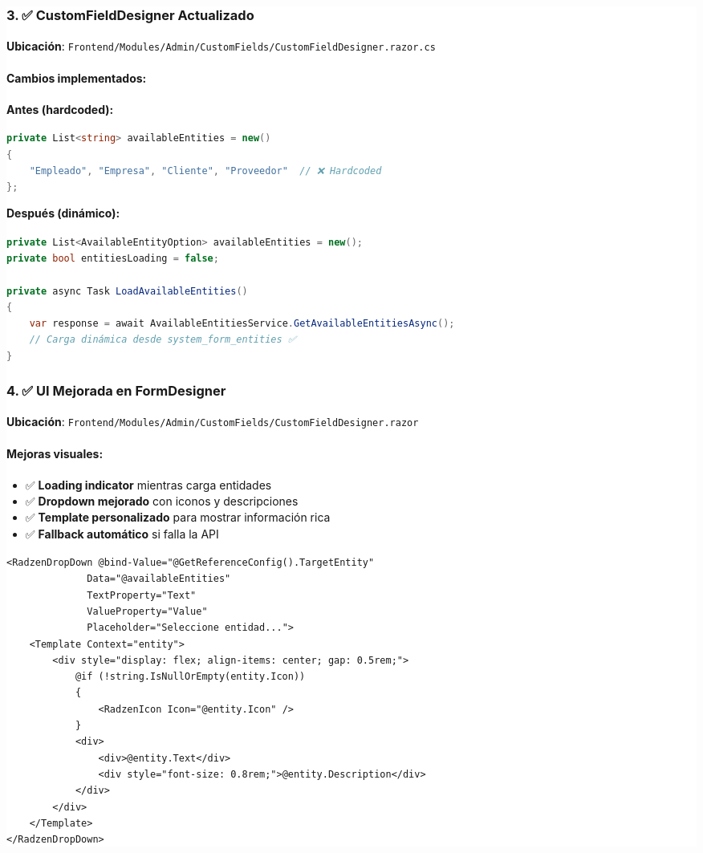 ### **3. ✅ CustomFieldDesigner Actualizado**
**Ubicación**: `Frontend/Modules/Admin/CustomFields/CustomFieldDesigner.razor.cs`

#### **Cambios implementados:**

**Antes (hardcoded):**
```csharp
private List<string> availableEntities = new()
{
    "Empleado", "Empresa", "Cliente", "Proveedor"  // ❌ Hardcoded
};
```

**Después (dinámico):**
```csharp
private List<AvailableEntityOption> availableEntities = new();
private bool entitiesLoading = false;

private async Task LoadAvailableEntities()
{
    var response = await AvailableEntitiesService.GetAvailableEntitiesAsync();
    // Carga dinámica desde system_form_entities ✅
}
```

### **4. ✅ UI Mejorada en FormDesigner**
**Ubicación**: `Frontend/Modules/Admin/CustomFields/CustomFieldDesigner.razor`

#### **Mejoras visuales:**
- ✅ **Loading indicator** mientras carga entidades
- ✅ **Dropdown mejorado** con iconos y descripciones
- ✅ **Template personalizado** para mostrar información rica
- ✅ **Fallback automático** si falla la API

```razor
<RadzenDropDown @bind-Value="@GetReferenceConfig().TargetEntity"
              Data="@availableEntities"
              TextProperty="Text"
              ValueProperty="Value"
              Placeholder="Seleccione entidad...">
    <Template Context="entity">
        <div style="display: flex; align-items: center; gap: 0.5rem;">
            @if (!string.IsNullOrEmpty(entity.Icon))
            {
                <RadzenIcon Icon="@entity.Icon" />
            }
            <div>
                <div>@entity.Text</div>
                <div style="font-size: 0.8rem;">@entity.Description</div>
            </div>
        </div>
    </Template>
</RadzenDropDown>
```
